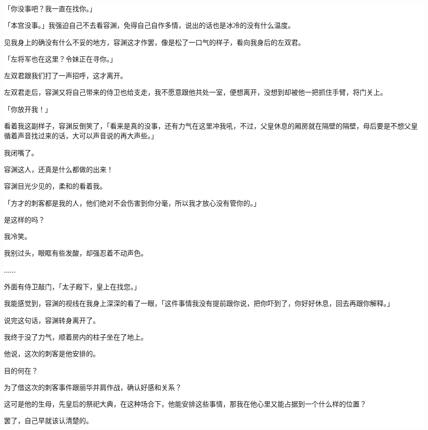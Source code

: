 「你没事吧？我一直在找你。」


「本宫没事。」我强迫自己不去看容渊，免得自己自作多情，说出的话也是冰冷的没有什么温度。


见我身上的确没有什么不妥的地方，容渊这才作罢，像是松了一口气的样子，看向我身后的左双君。


「左将军也在这里？令妹正在寻你。」


左双君跟我们打了一声招呼，这才离开。


左双君走后，容渊又将自己带来的侍卫也给支走，我不愿意跟他共处一室，便想离开，没想到却被他一把抓住手臂，将门关上。


「你放开我！」


看着我这副样子，容渊反倒笑了，「看来是真的没事，还有力气在这里冲我吼，不过，父皇休息的厢房就在隔壁的隔壁，母后要是不想父皇循着声音找过来的话，大可以声音说的再大声些。」


我闭嘴了。


容渊这人，还真是什么都做的出来！


容渊目光少见的，柔和的看着我。


「方才的刺客都是我的人，他们绝对不会伤害到你分毫，所以我才放心没有管你的。」


是这样的吗？


我冷笑。


我别过头，眼眶有些发酸，却强忍着不动声色。


……


外面有侍卫敲门，「太子殿下，皇上在找您。」


我能感觉到，容渊的视线在我身上深深的看了一眼，「这件事情我没有提前跟你说，把你吓到了，你好好休息，回去再跟你解释。」


说完这句话，容渊转身离开了。


我终于没了力气，顺着房内的柱子坐在了地上。


他说，这次的刺客是他安排的。


目的何在？


为了借这次的刺客事件跟丽华并肩作战，确认好感和关系？


这可是他的生母，先皇后的祭祀大典，在这种场合下，他能安排这些事情，那我在他心里又能占据到一个什么样的位置？


罢了，自己早就该认清楚的。
